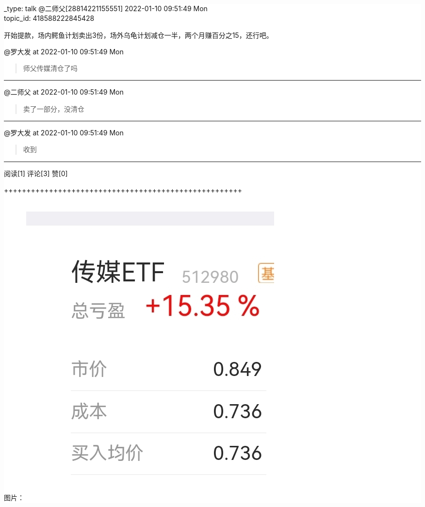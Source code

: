 




_type: talk
@二师父[28814221155551]
2022-01-10 09:51:49 Mon  
topic_id: 418588222845428

<e type="hashtag" hid="88511114155212" title="#发车#" /> 开始提款，场内鳄鱼计划卖出3份，场外乌龟计划减仓一半，两个月赚百分之15，还行吧。

@罗大发 at 2022-01-10 09:51:49 Mon

> 师父传媒清仓了吗

----------

@二师父 at 2022-01-10 09:51:49 Mon

> 卖了一部分，没清仓

----------

@罗大发 at 2022-01-10 09:51:49 Mon

> 收到

----------



阅读[1]  评论[3]  赞[0] 

+++++++++++++++++++++++++++++++++++++++++++++++++++++

图片：
![](pic/Fuj4/Fuj4m7LOSinnhKuceC6LC8CeyO7m.jpg)
